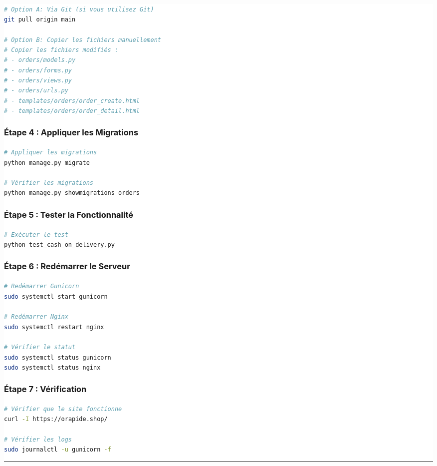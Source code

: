 ```bash
# Option A: Via Git (si vous utilisez Git)
git pull origin main

# Option B: Copier les fichiers manuellement
# Copier les fichiers modifiés :
# - orders/models.py
# - orders/forms.py
# - orders/views.py
# - orders/urls.py
# - templates/orders/order_create.html
# - templates/orders/order_detail.html
```

### **Étape 4 : Appliquer les Migrations**

```bash
# Appliquer les migrations
python manage.py migrate

# Vérifier les migrations
python manage.py showmigrations orders
```

### **Étape 5 : Tester la Fonctionnalité**

```bash
# Exécuter le test
python test_cash_on_delivery.py
```

### **Étape 6 : Redémarrer le Serveur**

```bash
# Redémarrer Gunicorn
sudo systemctl start gunicorn

# Redémarrer Nginx
sudo systemctl restart nginx

# Vérifier le statut
sudo systemctl status gunicorn
sudo systemctl status nginx
```

### **Étape 7 : Vérification**

```bash
# Vérifier que le site fonctionne
curl -I https://orapide.shop/

# Vérifier les logs
sudo journalctl -u gunicorn -f
```

---